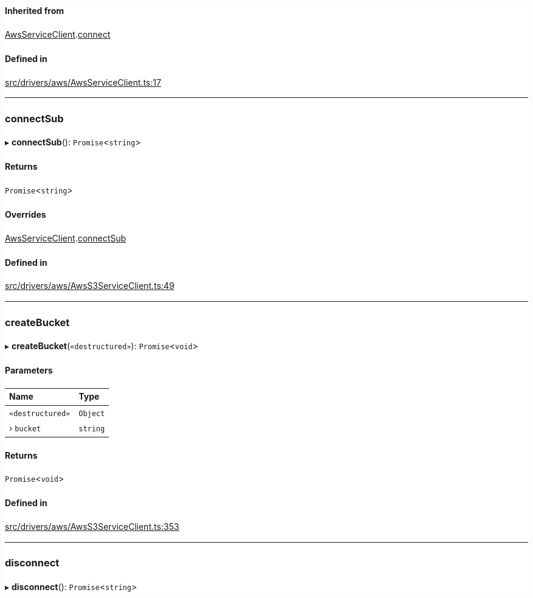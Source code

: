 #### Inherited from

[AwsServiceClient](AwsServiceClient.md).[connect](AwsServiceClient.md#connect)

#### Defined in

[src/drivers/aws/AwsServiceClient.ts:17](https://github.com/l-v-yonsama/db-drivers/blob/723fdbe88a66c6f584f5a2e138c253c84e795b4b/src/drivers/aws/AwsServiceClient.ts#L17)

___

### connectSub

▸ **connectSub**(): `Promise`\<`string`\>

#### Returns

`Promise`\<`string`\>

#### Overrides

[AwsServiceClient](AwsServiceClient.md).[connectSub](AwsServiceClient.md#connectsub)

#### Defined in

[src/drivers/aws/AwsS3ServiceClient.ts:49](https://github.com/l-v-yonsama/db-drivers/blob/723fdbe88a66c6f584f5a2e138c253c84e795b4b/src/drivers/aws/AwsS3ServiceClient.ts#L49)

___

### createBucket

▸ **createBucket**(`«destructured»`): `Promise`\<`void`\>

#### Parameters

| Name | Type |
| :------ | :------ |
| `«destructured»` | `Object` |
| › `bucket` | `string` |

#### Returns

`Promise`\<`void`\>

#### Defined in

[src/drivers/aws/AwsS3ServiceClient.ts:353](https://github.com/l-v-yonsama/db-drivers/blob/723fdbe88a66c6f584f5a2e138c253c84e795b4b/src/drivers/aws/AwsS3ServiceClient.ts#L353)

___

### disconnect

▸ **disconnect**(): `Promise`\<`string`\>
